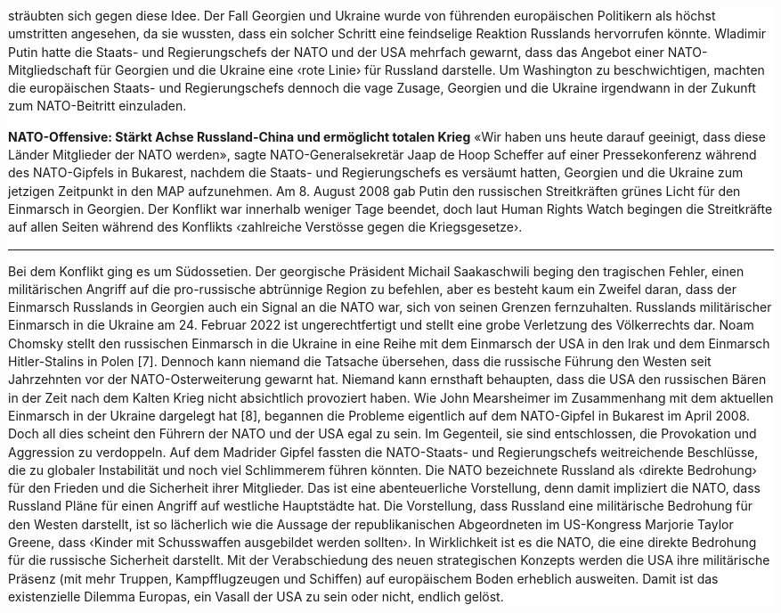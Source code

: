 sträubten sich gegen diese Idee. Der Fall Georgien und Ukraine wurde von führenden europäischen Politikern als höchst umstritten angesehen, da sie wussten, dass ein solcher Schritt eine feindselige Reaktion
Russlands hervorrufen könnte.
Wladimir Putin hatte die Staats- und Regierungschefs der NATO und der USA mehrfach gewarnt, dass das
Angebot einer NATO-Mitgliedschaft für Georgien und die Ukraine eine ‹rote Linie› für Russland darstelle.
Um Washington zu beschwichtigen, machten die europäischen Staats- und Regierungschefs dennoch die
vage Zusage, Georgien und die Ukraine irgendwann in der Zukunft zum NATO-Beitritt einzuladen.

**NATO-Offensive: Stärkt Achse Russland-China und ermöglicht totalen Krieg**
«Wir haben uns heute darauf geeinigt, dass diese Länder Mitglieder der NATO werden», sagte NATO-Generalsekretär Jaap de Hoop Scheffer auf einer Pressekonferenz während des NATO-Gipfels in Bukarest, nachdem die Staats- und Regierungschefs es versäumt hatten, Georgien und die Ukraine zum jetzigen Zeitpunkt
in den MAP aufzunehmen.
Am 8. August 2008 gab Putin den russischen Streitkräften grünes Licht für den Einmarsch in Georgien.
Der Konflikt war innerhalb weniger Tage beendet, doch laut Human Rights Watch begingen die Streitkräfte
auf allen Seiten während des Konflikts ‹zahlreiche Verstösse gegen die Kriegsgesetze›.


-----

Bei dem Konflikt ging es um Südossetien. Der georgische Präsident Michail Saakaschwili beging den tragischen Fehler, einen militärischen Angriff auf die pro-russische abtrünnige Region zu befehlen, aber es besteht kaum ein Zweifel daran, dass der Einmarsch Russlands in Georgien auch ein Signal an die NATO war,
sich von seinen Grenzen fernzuhalten.
Russlands militärischer Einmarsch in die Ukraine am 24. Februar 2022 ist ungerechtfertigt und stellt eine
grobe Verletzung des Völkerrechts dar. Noam Chomsky stellt den russischen Einmarsch in die Ukraine in
eine Reihe mit dem Einmarsch der USA in den Irak und dem Einmarsch Hitler-Stalins in Polen [7]. Dennoch
kann niemand die Tatsache übersehen, dass die russische Führung den Westen seit Jahrzehnten vor der
NATO-Osterweiterung gewarnt hat. Niemand kann ernsthaft behaupten, dass die USA den russischen Bären
in der Zeit nach dem Kalten Krieg nicht absichtlich provoziert haben. Wie John Mearsheimer im Zusammenhang mit dem aktuellen Einmarsch in der Ukraine dargelegt hat [8], begannen die Probleme eigentlich auf
dem NATO-Gipfel in Bukarest im April 2008.
Doch all dies scheint den Führern der NATO und der USA egal zu sein. Im Gegenteil, sie sind entschlossen,
die Provokation und Aggression zu verdoppeln. Auf dem Madrider Gipfel fassten die NATO-Staats- und
Regierungschefs weitreichende Beschlüsse, die zu globaler Instabilität und noch viel Schlimmerem führen
könnten.
Die NATO bezeichnete Russland als ‹direkte Bedrohung› für den Frieden und die Sicherheit ihrer Mitglieder.
Das ist eine abenteuerliche Vorstellung, denn damit impliziert die NATO, dass Russland Pläne für einen
Angriff auf westliche Hauptstädte hat.
Die Vorstellung, dass Russland eine militärische Bedrohung für den Westen darstellt, ist so lächerlich wie
die Aussage der republikanischen Abgeordneten im US-Kongress Marjorie Taylor Greene, dass ‹Kinder mit
Schusswaffen ausgebildet werden sollten›.
In Wirklichkeit ist es die NATO, die eine direkte Bedrohung für die russische Sicherheit darstellt.
Mit der Verabschiedung des neuen strategischen Konzepts werden die USA ihre militärische Präsenz (mit
mehr Truppen, Kampfflugzeugen und Schiffen) auf europäischem Boden erheblich ausweiten. Damit ist
das existenzielle Dilemma Europas, ein Vasall der USA zu sein oder nicht, endlich gelöst.